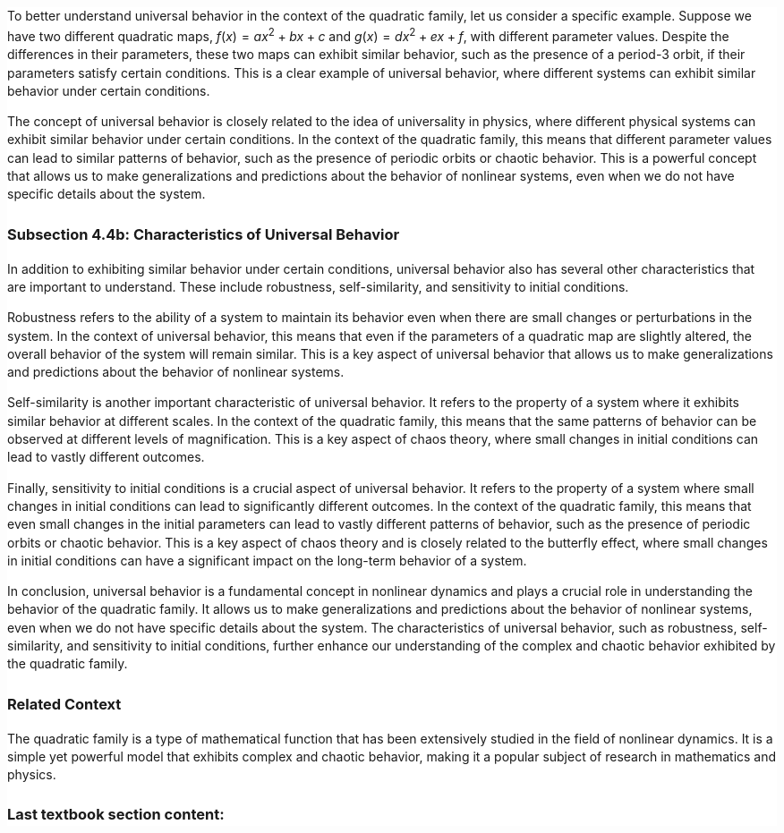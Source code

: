 To better understand universal behavior in the context of the quadratic family, let us consider a specific example. Suppose we have two different quadratic maps, $f(x) = ax^2 + bx + c$ and $g(x) = dx^2 + ex + f$, with different parameter values. Despite the differences in their parameters, these two maps can exhibit similar behavior, such as the presence of a period-3 orbit, if their parameters satisfy certain conditions. This is a clear example of universal behavior, where different systems can exhibit similar behavior under certain conditions.

The concept of universal behavior is closely related to the idea of universality in physics, where different physical systems can exhibit similar behavior under certain conditions. In the context of the quadratic family, this means that different parameter values can lead to similar patterns of behavior, such as the presence of periodic orbits or chaotic behavior. This is a powerful concept that allows us to make generalizations and predictions about the behavior of nonlinear systems, even when we do not have specific details about the system.

### Subsection 4.4b: Characteristics of Universal Behavior

In addition to exhibiting similar behavior under certain conditions, universal behavior also has several other characteristics that are important to understand. These include robustness, self-similarity, and sensitivity to initial conditions.

Robustness refers to the ability of a system to maintain its behavior even when there are small changes or perturbations in the system. In the context of universal behavior, this means that even if the parameters of a quadratic map are slightly altered, the overall behavior of the system will remain similar. This is a key aspect of universal behavior that allows us to make generalizations and predictions about the behavior of nonlinear systems.

Self-similarity is another important characteristic of universal behavior. It refers to the property of a system where it exhibits similar behavior at different scales. In the context of the quadratic family, this means that the same patterns of behavior can be observed at different levels of magnification. This is a key aspect of chaos theory, where small changes in initial conditions can lead to vastly different outcomes.

Finally, sensitivity to initial conditions is a crucial aspect of universal behavior. It refers to the property of a system where small changes in initial conditions can lead to significantly different outcomes. In the context of the quadratic family, this means that even small changes in the initial parameters can lead to vastly different patterns of behavior, such as the presence of periodic orbits or chaotic behavior. This is a key aspect of chaos theory and is closely related to the butterfly effect, where small changes in initial conditions can have a significant impact on the long-term behavior of a system.

In conclusion, universal behavior is a fundamental concept in nonlinear dynamics and plays a crucial role in understanding the behavior of the quadratic family. It allows us to make generalizations and predictions about the behavior of nonlinear systems, even when we do not have specific details about the system. The characteristics of universal behavior, such as robustness, self-similarity, and sensitivity to initial conditions, further enhance our understanding of the complex and chaotic behavior exhibited by the quadratic family. 


### Related Context
The quadratic family is a type of mathematical function that has been extensively studied in the field of nonlinear dynamics. It is a simple yet powerful model that exhibits complex and chaotic behavior, making it a popular subject of research in mathematics and physics.

### Last textbook section content:
